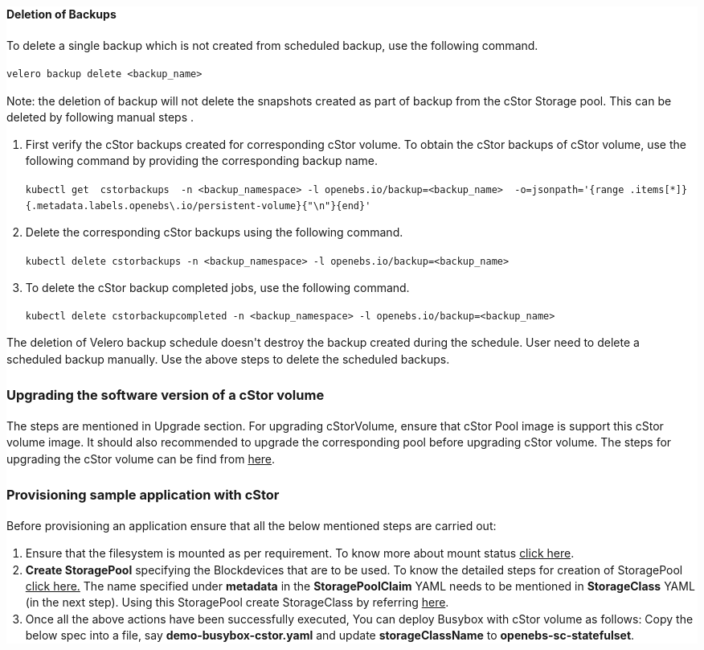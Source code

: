 <h4><a class="anchor" aria-hidden="true" id="deletion-backup"></a>Deletion of Backups</h3>

To delete a single backup which is not created from scheduled backup, use the following command.

```
velero backup delete <backup_name>
```

Note: the deletion of backup will not delete the snapshots created as part of backup from the cStor Storage pool. This can be deleted by following manual steps .

1. First verify the cStor backups created for corresponding cStor volume. To obtain the cStor backups of cStor volume, use the following command by providing the corresponding backup name.

   ```
   kubectl get  cstorbackups  -n <backup_namespace> -l openebs.io/backup=<backup_name>  -o=jsonpath='{range .items[*]}{.metadata.labels.openebs\.io/persistent-volume}{"\n"}{end}'
   ```

2. Delete the corresponding cStor backups using the following command.

   ```
   kubectl delete cstorbackups -n <backup_namespace> -l openebs.io/backup=<backup_name>
   ```

3. To delete the cStor backup completed jobs, use the following command.

   ```
   kubectl delete cstorbackupcompleted -n <backup_namespace> -l openebs.io/backup=<backup_name>
   ```

The deletion of Velero backup schedule doesn't destroy the backup created during the schedule. User need to delete a scheduled backup manually. Use the above steps to delete the scheduled backups.



<h3><a class="anchor" aria-hidden="true" id="Upgrading-the-software-version-of-a-cStor-volume"></a>Upgrading the software version of a cStor volume</h3>


The steps are mentioned in Upgrade section. For upgrading cStorVolume, ensure that cStor Pool image is support this cStor volume image.  It should also recommended to upgrade the corresponding pool before upgrading cStor volume. The steps for upgrading the cStor volume can be find from [here](/v150/docs/next/upgrade.html).

<h3><a class="anchor" aria-hidden="true" id="Provisioning-sample-application-with-cstor"></a>Provisioning sample application with cStor</h3>


Before provisioning an application ensure that all the below mentioned steps are carried out:
<ol>
<li>
Ensure that the filesystem is mounted as per requirement. 
To know more about mount status <a href="/v150/docs/next/faq.html#what-must-be-the-disk-mount-status-on-node-for-provisioning-openebs-volume" target="_blank">click here</a>.
</li>
<li>
<b>Create StoragePool</b> specifying the Blockdevices that are to be used.
To know the detailed steps for creation of StoragePool <a href="/v150/docs/next/ugcstor.html#creating-cStor-storage-pools" target="_blank">click here.</a>
The name specified under <b>metadata</b> in the <b>StoragePoolClaim</b> YAML needs to be mentioned in <b>StorageClass</b> YAML (in the next step).
Using this StoragePool 
 create StorageClass by referring <a href="/v150/docs/next/ugcstor.html#creating-cStor-storage-class" target="_blank"> here</a>.
</li>
<li>
Once all the above actions have been successfully executed, You can deploy Busybox with cStor volume as follows:
Copy the below spec into a file, say <b>demo-busybox-cstor.yaml</b> and update  <b>storageClassName</b>  to <b>openebs-sc-statefulset</b>.
<br>
